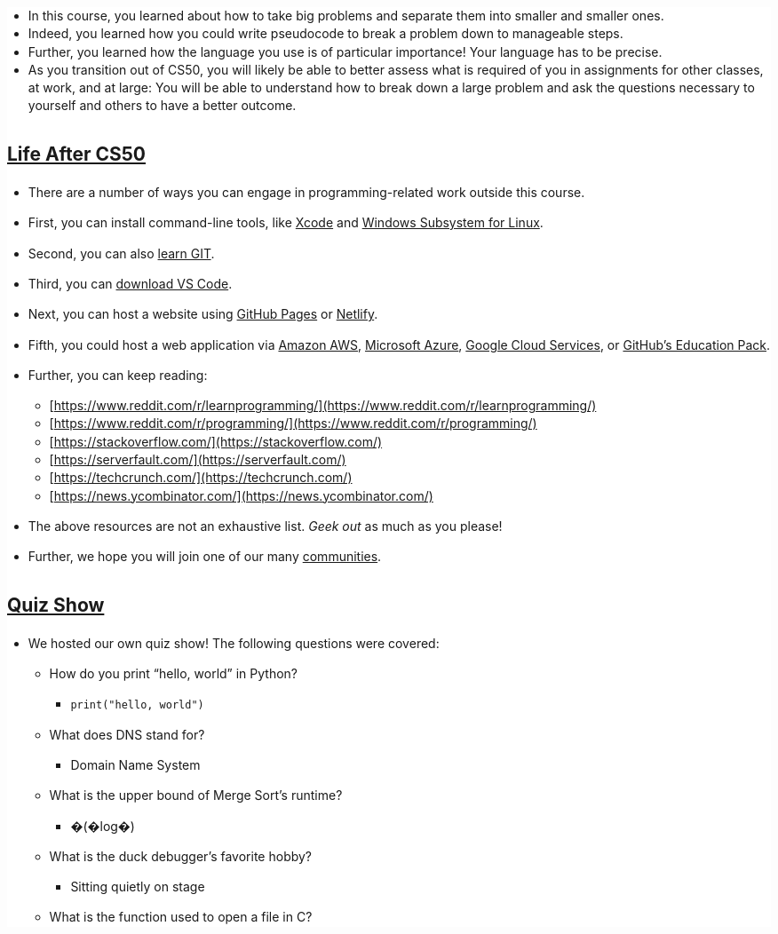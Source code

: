 -   In this course, you learned about how to take big problems and separate them into smaller and smaller ones.
-   Indeed, you learned how you could write pseudocode to break a problem down to manageable steps.
-   Further, you learned how the language you use is of particular importance! Your language has to be precise.
-   As you transition out of CS50, you will likely be able to better assess what is required of you in assignments for other classes, at work, and at large: You will be able to understand how to break down a large problem and ask the questions necessary to yourself and others to have a better outcome.

## [Life After CS50](https://cs50.harvard.edu/x/2023/notes/10/#life-after-cs50)

-   There are a number of ways you can engage in programming-related work outside this course.
-   First, you can install command-line tools, like  [Xcode](https://developer.apple.com/xcode/)  and  [Windows Subsystem for Linux](https://learn.microsoft.com/en-us/windows/wsl/about).
-   Second, you can also  [learn GIT](https://youtu.be/MJUJ4wbFm_A).
-   Third, you can  [download VS Code](https://code.visualstudio.com/).
-   Next, you can host a website using  [GitHub Pages](https://pages.github.com/)  or  [Netlify](https://www.netlify.com/).
-   Fifth, you could host a web application via  [Amazon AWS](https://aws.amazon.com/education/awseducate/),  [Microsoft Azure](https://azure.microsoft.com/en-us/free/students/),  [Google Cloud Services](https://cloud.google.com/edu/students), or  [GitHub’s Education Pack](https://education.github.com/pack).
-   Further, you can keep reading:
    
    -   [https://www.reddit.com/r/learnprogramming/](https://www.reddit.com/r/learnprogramming/)
    -   [https://www.reddit.com/r/programming/](https://www.reddit.com/r/programming/)
    -   [https://stackoverflow.com/](https://stackoverflow.com/)
    -   [https://serverfault.com/](https://serverfault.com/)
    -   [https://techcrunch.com/](https://techcrunch.com/)
    -   [https://news.ycombinator.com/](https://news.ycombinator.com/)
-   The above resources are not an exhaustive list.  _Geek out_  as much as you please!
-   Further, we hope you will join one of our many  [communities](https://cs50.harvard.edu/x/communities).

## [Quiz Show](https://cs50.harvard.edu/x/2023/notes/10/#quiz-show)

-   We hosted our own quiz show! The following questions were covered:
    
    -   How do you print “hello, world” in Python?
        
        -   `print("hello, world")`
    -   What does DNS stand for?
        
        -   Domain Name System
    -   What is the upper bound of Merge Sort’s runtime?
        
        -   �(�log⁡�)
    -   What is the duck debugger’s favorite hobby?
        
        -   Sitting quietly on stage
    -   What is the function used to open a file in C?
        